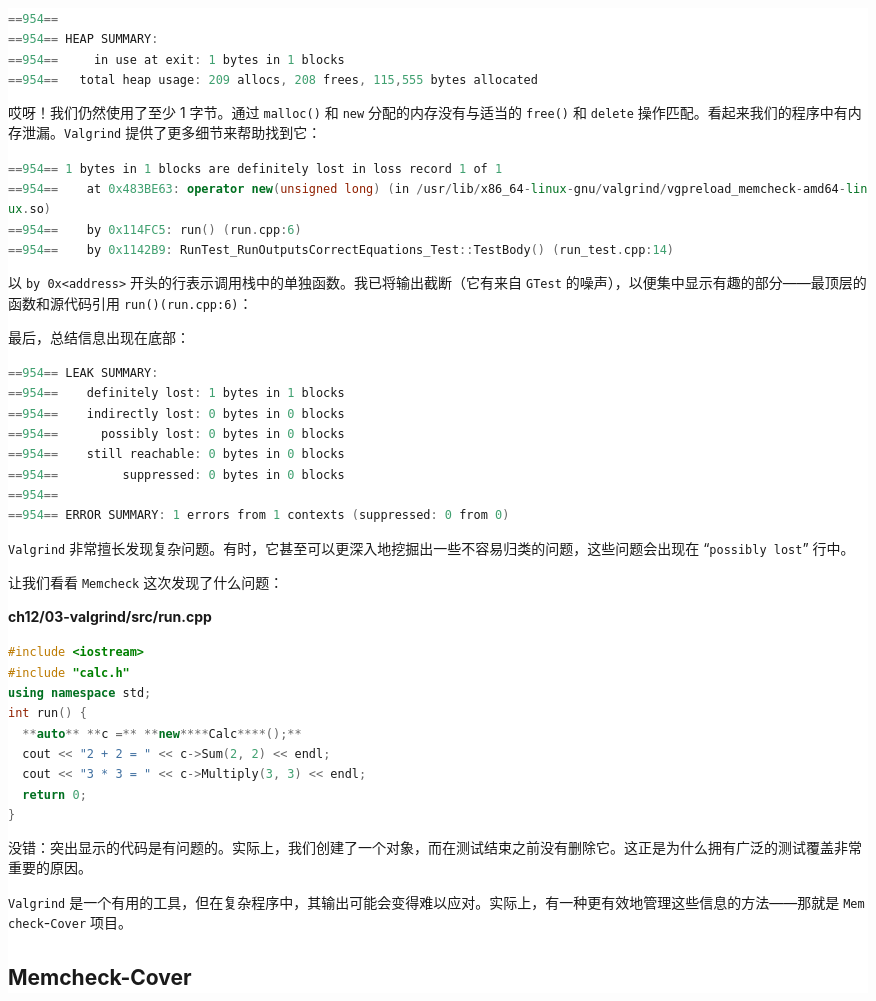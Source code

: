 ```cpp
==954==
==954== HEAP SUMMARY:
==954==     in use at exit: 1 bytes in 1 blocks
==954==   total heap usage: 209 allocs, 208 frees, 115,555 bytes allocated 
```

哎呀！我们仍然使用了至少 1 字节。通过 `malloc()` 和 `new` 分配的内存没有与适当的 `free()` 和 `delete` 操作匹配。看起来我们的程序中有内存泄漏。`Valgrind` 提供了更多细节来帮助找到它：

```cpp
==954== 1 bytes in 1 blocks are definitely lost in loss record 1 of 1
==954==    at 0x483BE63: operator new(unsigned long) (in /usr/lib/x86_64-linux-gnu/valgrind/vgpreload_memcheck-amd64-linux.so)
==954==    by 0x114FC5: run() (run.cpp:6)
==954==    by 0x1142B9: RunTest_RunOutputsCorrectEquations_Test::TestBody() (run_test.cpp:14) 
```

以 `by 0x<address>` 开头的行表示调用栈中的单独函数。我已将输出截断（它有来自 `GTest` 的噪声），以便集中显示有趣的部分——最顶层的函数和源代码引用 `run()(run.cpp:6)`：

最后，总结信息出现在底部：

```cpp
==954== LEAK SUMMARY:
==954==    definitely lost: 1 bytes in 1 blocks
==954==    indirectly lost: 0 bytes in 0 blocks
==954==      possibly lost: 0 bytes in 0 blocks
==954==    still reachable: 0 bytes in 0 blocks
==954==         suppressed: 0 bytes in 0 blocks
==954==
==954== ERROR SUMMARY: 1 errors from 1 contexts (suppressed: 0 from 0) 
```

`Valgrind` 非常擅长发现复杂问题。有时，它甚至可以更深入地挖掘出一些不容易归类的问题，这些问题会出现在 “`possibly lost`” 行中。

让我们看看 `Memcheck` 这次发现了什么问题：

**ch12/03-valgrind/src/run.cpp**

```cpp
#include <iostream>
#include "calc.h"
using namespace std;
int run() {
  **auto** **c =** **new****Calc****();**
  cout << "2 + 2 = " << c->Sum(2, 2) << endl;
  cout << "3 * 3 = " << c->Multiply(3, 3) << endl;
  return 0;
} 
```

没错：突出显示的代码是有问题的。实际上，我们创建了一个对象，而在测试结束之前没有删除它。这正是为什么拥有广泛的测试覆盖非常重要的原因。

`Valgrind` 是一个有用的工具，但在复杂程序中，其输出可能会变得难以应对。实际上，有一种更有效地管理这些信息的方法——那就是 `Memcheck`-`Cover` 项目。

## Memcheck-Cover
